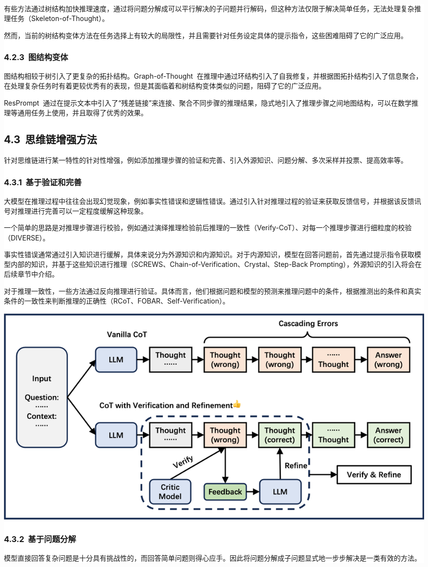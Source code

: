 有些方法通过树结构加快推理速度，通过将问题分解成可以平行解决的子问题并行解码，但这种方法仅限于解决简单任务，无法处理复杂推理任务（Skeleton-of-Thought）。

然而，当前的树结构变体方法在任务选择上有较大的局限性，并且需要针对任务设定具体的提示指令，这些困难阻碍了它的广泛应用。

### 4.2.3  图结构变体

图结构相较于树引入了更复杂的拓扑结构。Graph-of-Thought  在推理中通过环结构引入了自我修复，并根据图拓扑结构引入了信息聚合，在处理复杂任务时有着更较优秀有的表现，但是其面临着和树结构变体类似的问题，阻碍了它的广泛应用。

ResPrompt  通过在提示文本中引入了“残差链接”来连接、聚合不同步骤的推理结果，隐式地引入了推理步骤之间地图结构，可以在数学推理等通用任务上使用，并且取得了优秀的效果。

## 4.3  思维链增强方法

针对思维链进行某一特性的针对性增强，例如添加推理步骤的验证和完善、引入外源知识、问题分解、多次采样并投票、提高效率等。

### 4.3.1  基于验证和完善

大模型在推理过程中往往会出现幻觉现象，例如事实性错误和逻辑性错误。通过引入针对推理过程的验证来获取反馈信号，并根据该反馈讯号对推理进行完善可以一定程度缓解这种现象。

一个简单的思路是对推理步骤进行校验，例如通过演绎推理检验前后推理的一致性（Verify-CoT）、对每一个推理步骤进行细粒度的校验（DIVERSE）。

事实性错误通常通过引入知识进行缓解，具体来说分为外源知识和内源知识。对于内源知识，模型在回答问题前，首先通过提示指令获取模型内部的知识，并基于这些知识进行推理（SCREWS、Chain-of-Verification、Crystal、Step-Back Prompting），外源知识的引入将会在后续章节中介绍。

对于推理一致性，一些方法通过反向推理进行验证。具体而言，他们根据问题和模型的预测来推理问题中的条件，根据推测出的条件和真实条件的一致性来判断推理的正确性（RCoT、FOBAR、Self-Verification）。

![](/assets/image/cot_reasoning_survey/验证和完善.png)

### 4.3.2  基于问题分解

模型直接回答复杂问题是十分具有挑战性的，而回答简单问题则得心应手。因此将问题分解成子问题显式地一步步解决是一类有效的方法。
